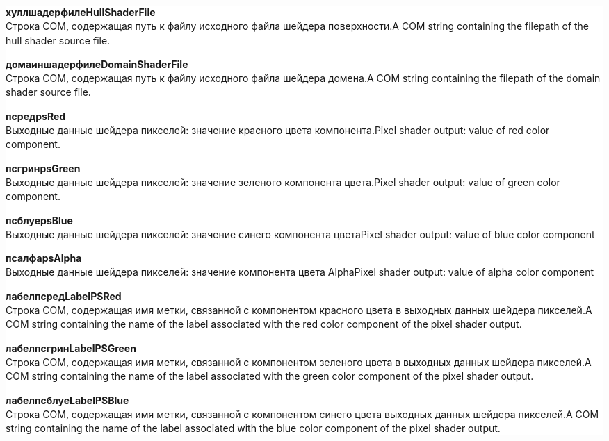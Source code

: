 <span data-ttu-id="2e53c-152">**хуллшадерфиле**</span><span class="sxs-lookup"><span data-stu-id="2e53c-152">**HullShaderFile**</span></span>  
<span data-ttu-id="2e53c-153">Строка COM, содержащая путь к файлу исходного файла шейдера поверхности.</span><span class="sxs-lookup"><span data-stu-id="2e53c-153">A COM string containing the filepath of the hull shader source file.</span></span>

<span data-ttu-id="2e53c-154">**домаиншадерфиле**</span><span class="sxs-lookup"><span data-stu-id="2e53c-154">**DomainShaderFile**</span></span>  
<span data-ttu-id="2e53c-155">Строка COM, содержащая путь к файлу исходного файла шейдера домена.</span><span class="sxs-lookup"><span data-stu-id="2e53c-155">A COM string containing the filepath of the domain shader source file.</span></span>

<span data-ttu-id="2e53c-156">**псред**</span><span class="sxs-lookup"><span data-stu-id="2e53c-156">**psRed**</span></span>  
<span data-ttu-id="2e53c-157">Выходные данные шейдера пикселей: значение красного цвета компонента.</span><span class="sxs-lookup"><span data-stu-id="2e53c-157">Pixel shader output: value of red color component.</span></span>

<span data-ttu-id="2e53c-158">**псгрин**</span><span class="sxs-lookup"><span data-stu-id="2e53c-158">**psGreen**</span></span>  
<span data-ttu-id="2e53c-159">Выходные данные шейдера пикселей: значение зеленого компонента цвета.</span><span class="sxs-lookup"><span data-stu-id="2e53c-159">Pixel shader output: value of green color component.</span></span>

<span data-ttu-id="2e53c-160">**псблуе**</span><span class="sxs-lookup"><span data-stu-id="2e53c-160">**psBlue**</span></span>  
<span data-ttu-id="2e53c-161">Выходные данные шейдера пикселей: значение синего компонента цвета</span><span class="sxs-lookup"><span data-stu-id="2e53c-161">Pixel shader output: value of blue color component</span></span>

<span data-ttu-id="2e53c-162">**псалфа**</span><span class="sxs-lookup"><span data-stu-id="2e53c-162">**psAlpha**</span></span>  
<span data-ttu-id="2e53c-163">Выходные данные шейдера пикселей: значение компонента цвета Alpha</span><span class="sxs-lookup"><span data-stu-id="2e53c-163">Pixel shader output: value of alpha color component</span></span>

<span data-ttu-id="2e53c-164">**лабелпсред**</span><span class="sxs-lookup"><span data-stu-id="2e53c-164">**LabelPSRed**</span></span>  
<span data-ttu-id="2e53c-165">Строка COM, содержащая имя метки, связанной с компонентом красного цвета в выходных данных шейдера пикселей.</span><span class="sxs-lookup"><span data-stu-id="2e53c-165">A COM string containing the name of the label associated with the red color component of the pixel shader output.</span></span>

<span data-ttu-id="2e53c-166">**лабелпсгрин**</span><span class="sxs-lookup"><span data-stu-id="2e53c-166">**LabelPSGreen**</span></span>  
<span data-ttu-id="2e53c-167">Строка COM, содержащая имя метки, связанной с компонентом зеленого цвета в выходных данных шейдера пикселей.</span><span class="sxs-lookup"><span data-stu-id="2e53c-167">A COM string containing the name of the label associated with the green color component of the pixel shader output.</span></span>

<span data-ttu-id="2e53c-168">**лабелпсблуе**</span><span class="sxs-lookup"><span data-stu-id="2e53c-168">**LabelPSBlue**</span></span>  
<span data-ttu-id="2e53c-169">Строка COM, содержащая имя метки, связанной с компонентом синего цвета выходных данных шейдера пикселей.</span><span class="sxs-lookup"><span data-stu-id="2e53c-169">A COM string containing the name of the label associated with the blue color component of the pixel shader output.</span></span>
